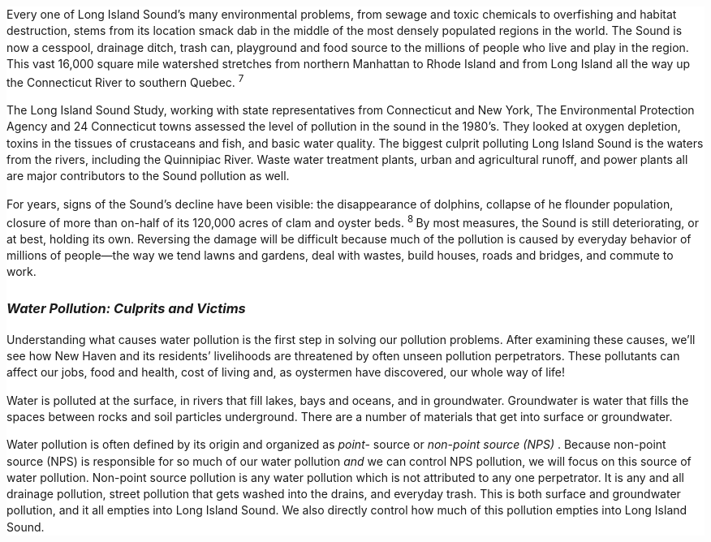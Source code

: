   Every one of Long Island Sound’s many environmental problems, from sewage and toxic chemicals to overfishing and habitat destruction, stems from its location smack dab in the middle of the most densely populated regions in the world. The Sound is now a cesspool, drainage ditch, trash can, playground and food source to the millions of people who live and play in the region. This vast 16,000 square mile watershed stretches from northern Manhattan to Rhode Island and from Long Island all the way up the Connecticut River to southern Quebec.
  <sup>
   7
  </sup>
 </p>
 <p>
  The Long Island Sound Study, working with state representatives from Connecticut and New York, The Environmental Protection Agency and 24 Connecticut towns assessed the level of pollution in the sound in the 1980’s. They looked at oxygen depletion, toxins in the tissues of crustaceans and fish, and basic water quality. The biggest culprit polluting Long Island Sound is the waters from the rivers, including the Quinnipiac River. Waste water treatment plants, urban and agricultural runoff, and power plants all are major contributors to the Sound pollution as well.
 </p>
 <p>
  For years, signs of the Sound’s decline have been visible: the disappearance of dolphins, collapse of he flounder population, closure of more than on-half of its 120,000 acres of clam and oyster beds.
  <sup>
   8
  </sup>
  By most measures, the Sound is still deteriorating, or at best, holding its own. Reversing the damage will be difficult because much of the pollution is caused by everyday behavior of millions of people—the way we tend lawns and gardens, deal with wastes, build houses, roads and bridges, and commute to work.
 </p>
<h3>
  <i>
   Water Pollution: Culprits and Victims
  </i>
 </h3>
 Understanding what causes water pollution is the first step in solving our pollution problems. After examining these causes, we’ll see how New Haven and its residents’ livelihoods are threatened by often unseen pollution perpetrators. These pollutants can affect our jobs, food and health, cost of living and, as oystermen have discovered, our whole way of life!
 <p>
  Water is polluted at the surface, in rivers that fill lakes, bays and oceans, and in groundwater. Groundwater is water that fills the spaces between rocks and soil particles underground. There are a number of materials that get into surface or groundwater.
 </p>
 <p>
  Water pollution is often defined by its origin and organized as
  <i>
   point-
  </i>
  source or
  <i>
   non-point source (NPS)
  </i>
  . Because non-point source (NPS) is responsible for so much of our water pollution
  <i>
   and
  </i>
  we can control NPS pollution, we will focus on this source of water pollution. Non-point source pollution is any water pollution which is not attributed to any one perpetrator. It is any and all drainage pollution, street pollution that gets washed into the drains, and everyday trash. This is both surface and groundwater pollution, and it all empties into Long Island Sound. We also directly control how much of this pollution empties into Long Island Sound.
 </p>
 <p>